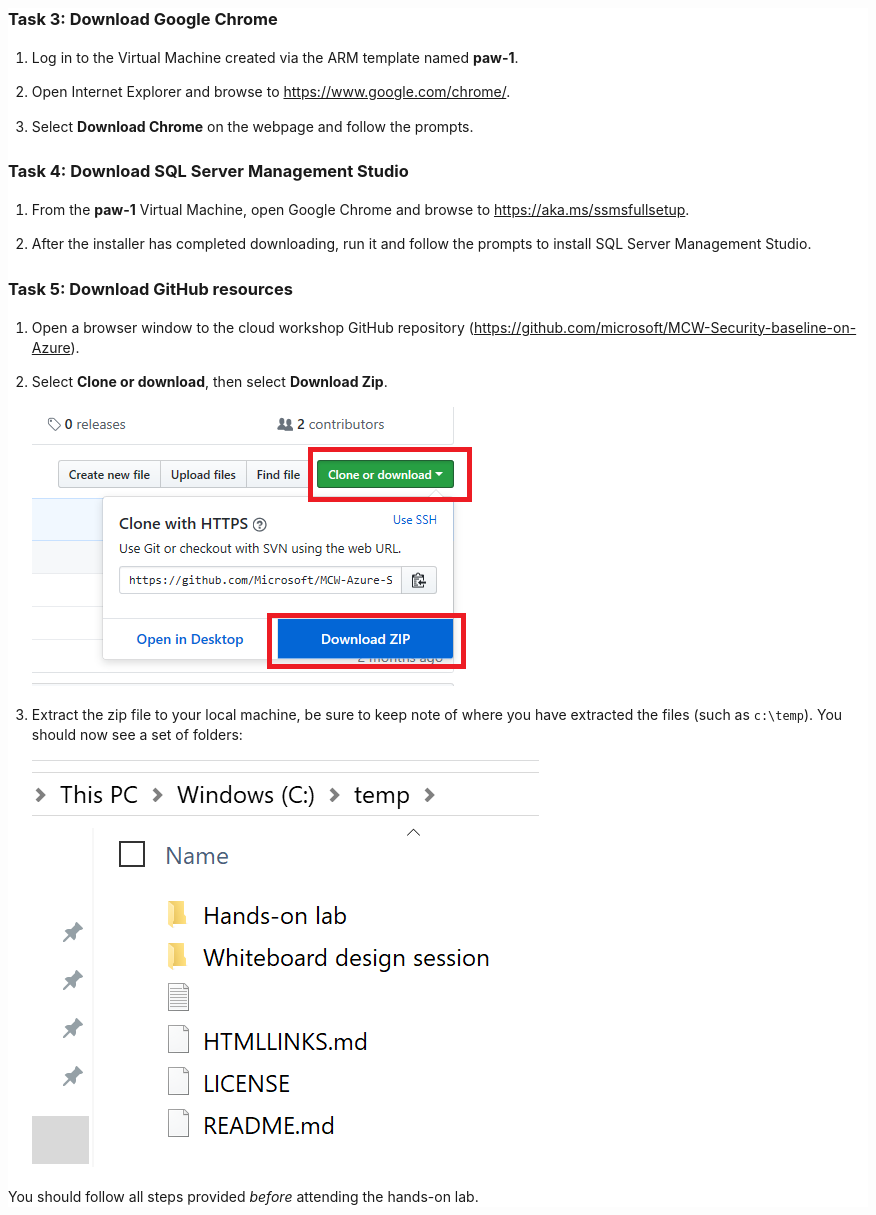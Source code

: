 ### Task 3: Download Google Chrome

1. Log in to the Virtual Machine created via the ARM template named **paw-1**.

2. Open Internet Explorer and browse to <https://www.google.com/chrome/>.

3. Select **Download Chrome** on the webpage and follow the prompts.

### Task 4: Download SQL Server Management Studio

1. From the **paw-1** Virtual Machine, open Google Chrome and browse to <https://aka.ms/ssmsfullsetup>.

2. After the installer has completed downloading, run it and follow the prompts to install SQL Server Management Studio.

### Task 5: Download GitHub resources

1. Open a browser window to the cloud workshop GitHub repository (<https://github.com/microsoft/MCW-Security-baseline-on-Azure>).

2. Select **Clone or download**, then select **Download Zip**.

    ![Clone or download and Download ZIP are highlighted in this screenshot of the cloud workshop GitHub repository.](images/Hands-onlabstep-bystep-Azuresecurityprivacyandcomplianceimages/media/image3.png "Clone or Download Zip")

3. Extract the zip file to your local machine, be sure to keep note of where you have extracted the files (such as `c:\temp`). You should now see a set of folders:

    ![A set of extracted folders and files are visible in File Explorer: Hands-on lab, Whiteboard design session, HTMLLINKS.md, LICENSE, and README.md.](images/Hands-onlabstep-bystep-Azuresecurityprivacyandcomplianceimages/media/image4.png "Extract the zip file")

You should follow all steps provided *before* attending the hands-on lab.
